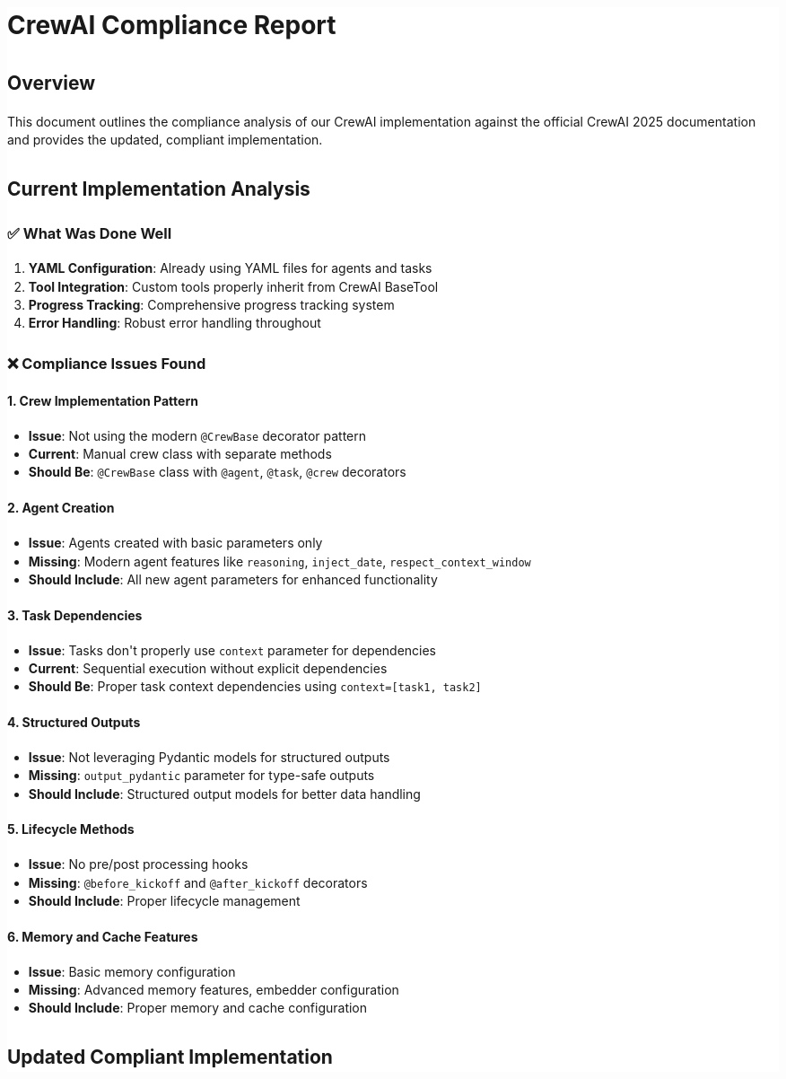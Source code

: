 # CrewAI Compliance Report

## Overview
This document outlines the compliance analysis of our CrewAI implementation against the official CrewAI 2025 documentation and provides the updated, compliant implementation.

## Current Implementation Analysis

### ✅ What Was Done Well
1. **YAML Configuration**: Already using YAML files for agents and tasks
2. **Tool Integration**: Custom tools properly inherit from CrewAI BaseTool
3. **Progress Tracking**: Comprehensive progress tracking system
4. **Error Handling**: Robust error handling throughout

### ❌ Compliance Issues Found

#### 1. **Crew Implementation Pattern**
- **Issue**: Not using the modern `@CrewBase` decorator pattern
- **Current**: Manual crew class with separate methods
- **Should Be**: `@CrewBase` class with `@agent`, `@task`, `@crew` decorators

#### 2. **Agent Creation**
- **Issue**: Agents created with basic parameters only
- **Missing**: Modern agent features like `reasoning`, `inject_date`, `respect_context_window`
- **Should Include**: All new agent parameters for enhanced functionality

#### 3. **Task Dependencies**
- **Issue**: Tasks don't properly use `context` parameter for dependencies
- **Current**: Sequential execution without explicit dependencies
- **Should Be**: Proper task context dependencies using `context=[task1, task2]`

#### 4. **Structured Outputs**
- **Issue**: Not leveraging Pydantic models for structured outputs
- **Missing**: `output_pydantic` parameter for type-safe outputs
- **Should Include**: Structured output models for better data handling

#### 5. **Lifecycle Methods**
- **Issue**: No pre/post processing hooks
- **Missing**: `@before_kickoff` and `@after_kickoff` decorators
- **Should Include**: Proper lifecycle management

#### 6. **Memory and Cache Features**
- **Issue**: Basic memory configuration
- **Missing**: Advanced memory features, embedder configuration
- **Should Include**: Proper memory and cache configuration

## Updated Compliant Implementation
